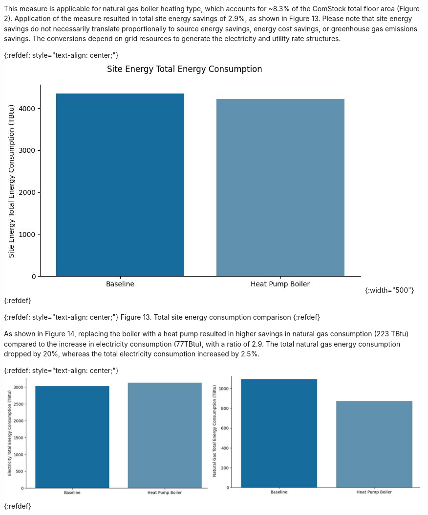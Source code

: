 This measure is applicable for natural gas boiler heating type, which accounts for \~8.3% of the ComStock total floor area (Figure 2). Application of the measure resulted in total site energy savings of 2.9%, as shown in Figure 13. Please note that site energy savings do not necessarily translate proportionally to source energy savings, energy cost savings, or greenhouse gas emissions savings. The conversions depend on grid resources to generate the electricity and utility rate structures.

{:refdef: style="text-align: center;"}
![Chart, bar chart Description automatically generated](media/39fc819dea6ad2694e4cc3f11b000400.png){:width="500"}
{:refdef}

{:refdef: style="text-align: center;"}
Figure 13. Total site energy consumption comparison
{:refdef}

As shown in Figure 14, replacing the boiler with a heat pump resulted in higher savings in natural gas consumption (223 TBtu) compared to the increase in electricity consumption (77TBtu), with a ratio of 2.9. The total natural gas energy consumption dropped by 20%, whereas the total electricity consumption increased by 2.5%.

{:refdef: style="text-align: center;"}
![Chart, bar chart Description automatically generated](media/4f29fac1e7990f1b9a19e74dc48358f1.png)
{:refdef}

